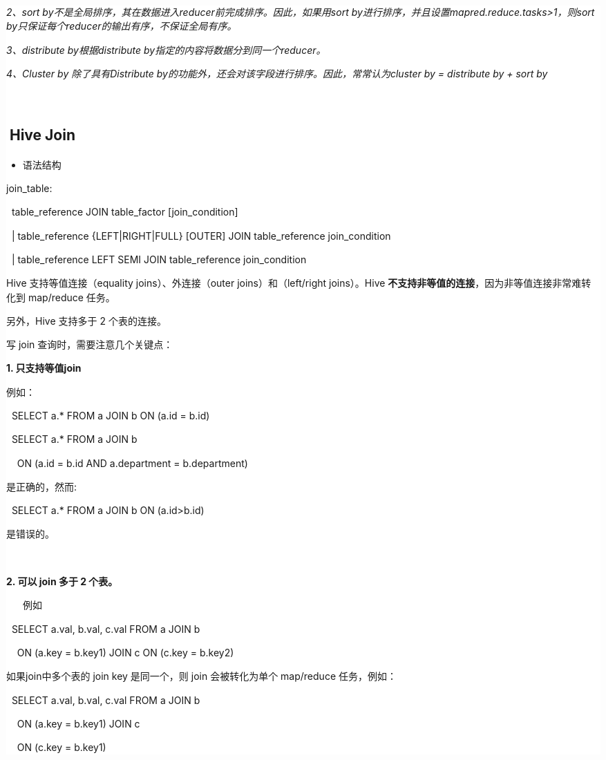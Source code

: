 <p style="margin-left:0cm;"><em>2</em><em>、sort by</em><em>不是全局排序，其在数据进入reducer</em><em>前完成排序。因此，如果用sort by</em><em>进行排序，并且设置mapred.reduce.tasks&gt;1</em><em>，则sort by</em><em>只保证每个reducer</em><em>的输出有序，不保证全局有序。</em></p>

<p style="margin-left:0cm;"><em>3</em><em>、distribute by</em><em>根据distribute by</em><em>指定的内容将数据分到同一个reducer</em><em>。</em></p>

<p style="margin-left:0cm;"><em>4</em><em>、Cluster by </em><em>除了具有Distribute by</em><em>的功能外，还会对该字段进行排序。因此，常常认为cluster by = distribute by + sort by</em></p>

<p> </p>

<h2 style="margin-left:0cm;"> Hive Join</h2>

<ul><li>语法结构</li>
</ul><p style="margin-left:0cm;">join_table:</p>

<p style="margin-left:0cm;">  table_reference JOIN table_factor [join_condition]</p>

<p style="margin-left:0cm;">  | table_reference {LEFT|RIGHT|FULL} [OUTER] JOIN table_reference join_condition</p>

<p style="margin-left:0cm;">  | table_reference LEFT SEMI JOIN table_reference join_condition</p>

<p style="margin-left:0cm;">Hive 支持等值连接（equality joins）、外连接（outer joins）和（left/right joins）。Hive <strong>不支持非等值的连接</strong>，因为非等值连接非常难转化到 map/reduce 任务。</p>

<p style="margin-left:0cm;">另外，Hive 支持多于 2 个表的连接。</p>

<p>写 join 查询时，需要注意几个关键点：</p>

<p><strong>1. </strong><strong>只支持等值join</strong></p>

<p style="margin-left:0cm;">例如：</p>

<p style="margin-left:0cm;">  SELECT a.* FROM a JOIN b ON (a.id = b.id)</p>

<p style="margin-left:0cm;">  SELECT a.* FROM a JOIN b</p>

<p style="margin-left:0cm;">    ON (a.id = b.id AND a.department = b.department)</p>

<p style="margin-left:0cm;">是正确的，然而:</p>

<p style="margin-left:0cm;">  SELECT a.* FROM a JOIN b ON (a.id&gt;b.id)</p>

<p style="margin-left:0cm;">是错误的。</p>

<p style="margin-left:0cm;"> </p>

<p style="margin-left:0cm;"><strong>2. </strong><strong>可以 join 多于 2 个表。</strong></p>

<p style="margin-left:18pt;">例如</p>

<p style="margin-left:0cm;">  SELECT a.val, b.val, c.val FROM a JOIN b</p>

<p style="margin-left:0cm;">    ON (a.key = b.key1) JOIN c ON (c.key = b.key2)</p>

<p style="margin-left:0cm;">如果join中多个表的 join key 是同一个，则 join 会被转化为单个 map/reduce 任务，例如：</p>

<p style="margin-left:0cm;">  SELECT a.val, b.val, c.val FROM a JOIN b</p>

<p style="margin-left:0cm;">    ON (a.key = b.key1) JOIN c</p>

<p style="margin-left:0cm;">    ON (c.key = b.key1)</p>
